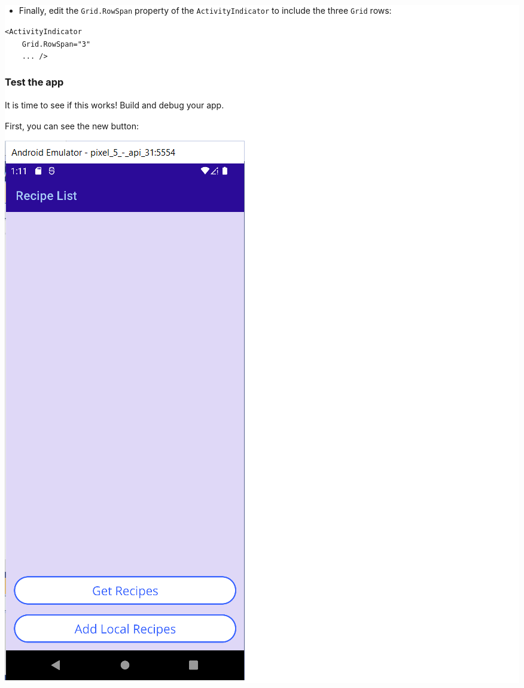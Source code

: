 * Finally, edit the `Grid.RowSpan` property of the `ActivityIndicator` to include the three `Grid` rows:

```xaml
<ActivityIndicator
    Grid.RowSpan="3"
    ... />
```

### Test the app
It is time to see if this works! Build and debug your app. 

First, you can see the new button:

![New UI](/Art/53-NewFunctionality.png)
